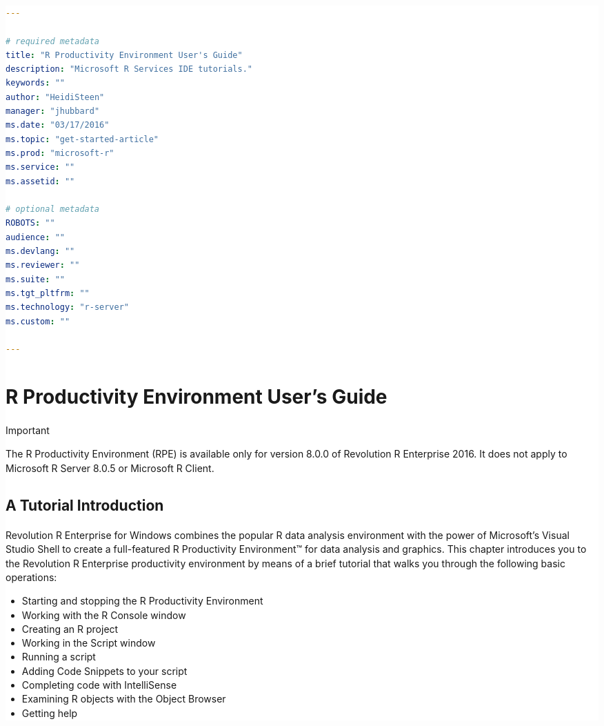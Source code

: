```yaml
---

# required metadata
title: "R Productivity Environment User's Guide"
description: "Microsoft R Services IDE tutorials."
keywords: ""
author: "HeidiSteen"
manager: "jhubbard"
ms.date: "03/17/2016"
ms.topic: "get-started-article"
ms.prod: "microsoft-r"
ms.service: ""
ms.assetid: ""

# optional metadata
ROBOTS: ""
audience: ""
ms.devlang: ""
ms.reviewer: ""
ms.suite: ""
ms.tgt_pltfrm: ""
ms.technology: "r-server"
ms.custom: ""

---
```


# R Productivity Environment User’s Guide

>[!IMPORTANT]
> The R Productivity Environment (RPE) is available only for version 8.0.0 of Revolution R Enterprise 2016. It does not apply to Microsoft R Server 8.0.5 or Microsoft R Client.

## A Tutorial Introduction

Revolution R Enterprise for Windows combines the popular R data analysis environment with the power of Microsoft’s Visual Studio Shell to create a full-featured R Productivity Environment™ for data analysis and graphics. This chapter introduces you to the Revolution R Enterprise productivity environment by means of a brief tutorial that walks you through the following basic operations:

- Starting and stopping the R Productivity Environment
- Working with the R Console window
- Creating an R project
- Working in the Script window
- Running a script
- Adding Code Snippets to your script
- Completing code with IntelliSense
- Examining R objects with the Object Browser
- Getting help
